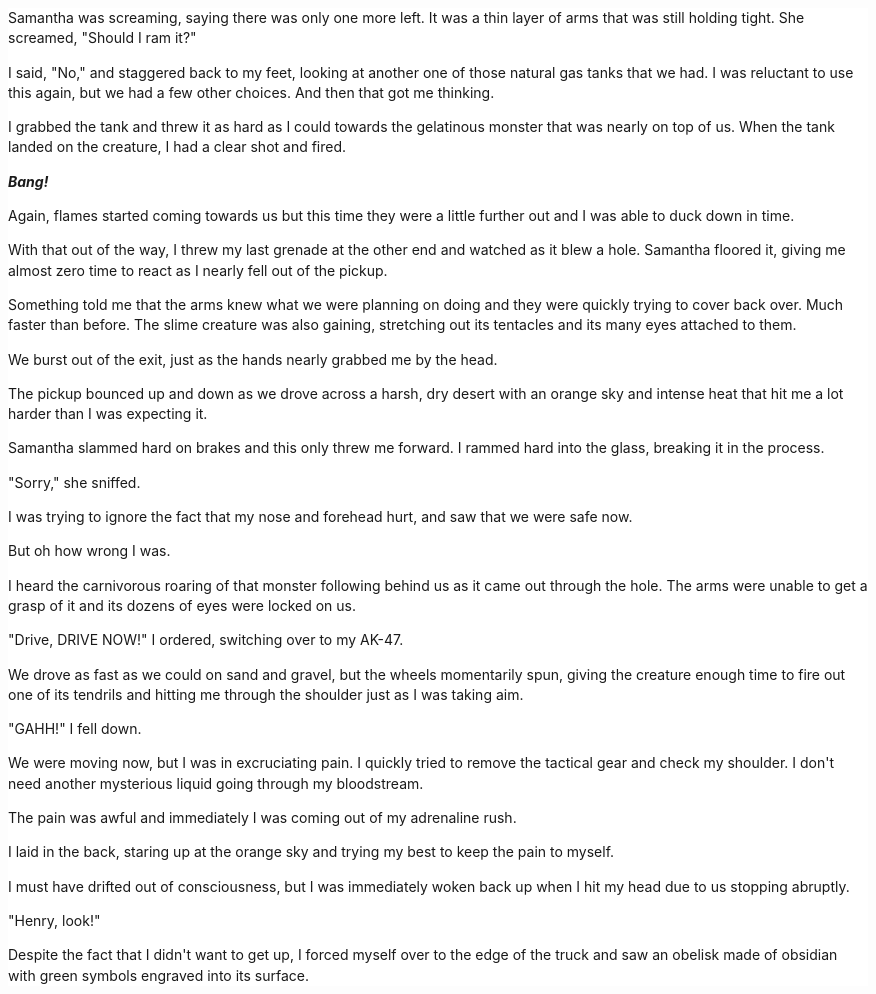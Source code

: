 Samantha was screaming, saying there was only one more left. It was a thin layer of arms that was still holding tight. She screamed, "Should I ram it?"

I said, "No," and staggered back to my feet, looking at another one of those natural gas tanks that we had. I was reluctant to use this again, but we had a few other choices. And then that got me thinking.

I grabbed the tank and threw it as hard as I could towards the gelatinous monster that was nearly on top of us. When the tank landed on the creature, I had a clear shot and fired.

***Bang!***

Again, flames started coming towards us but this time they were a little further out and I was able to duck down in time.

With that out of the way, I threw my last grenade at the other end and watched as it blew a hole. Samantha floored it, giving me almost zero time to react as I nearly fell out of the pickup.

Something told me that the arms knew what we were planning on doing and they were quickly trying to cover back over. Much faster than before. The slime creature was also gaining, stretching out its tentacles and its many eyes attached to them.

We burst out of the exit, just as the hands nearly grabbed me by the head.

The pickup bounced up and down as we drove across a harsh, dry desert with an orange sky and intense heat that hit me a lot harder than I was expecting it.

Samantha slammed hard on brakes and this only threw me forward. I rammed hard into the glass, breaking it in the process.

"Sorry," she sniffed.

I was trying to ignore the fact that my nose and forehead hurt, and saw that we were safe now.

But oh how wrong I was.

I heard the carnivorous roaring of that monster following behind us as it came out through the hole. The arms were unable to get a grasp of it and its dozens of eyes were locked on us.

"Drive, DRIVE NOW!" I ordered, switching over to my AK-47.

We drove as fast as we could on sand and gravel, but the wheels momentarily spun, giving the creature enough time to fire out one of its tendrils and hitting me through the shoulder just as I was taking aim.

"GAHH!" I fell down.

We were moving now, but I was in excruciating pain. I quickly tried to remove the tactical gear and check my shoulder. I don't need another mysterious liquid going through my bloodstream.

The pain was awful and immediately I was coming out of my adrenaline rush.

I laid in the back, staring up at the orange sky and trying my best to keep the pain to myself.

I must have drifted out of consciousness, but I was immediately woken back up when I hit my head due to us stopping abruptly.

"Henry, look!"

Despite the fact that I didn't want to get up, I forced myself over to the edge of the truck and saw an obelisk made of obsidian with green symbols engraved into its surface.

